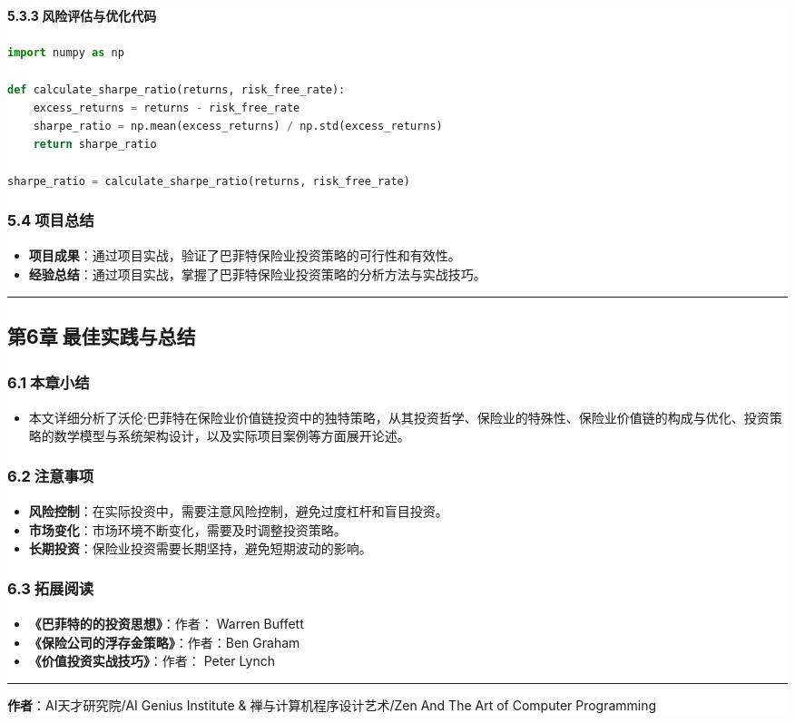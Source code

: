 #### 5.3.3 风险评估与优化代码
```python
import numpy as np

def calculate_sharpe_ratio(returns, risk_free_rate):
    excess_returns = returns - risk_free_rate
    sharpe_ratio = np.mean(excess_returns) / np.std(excess_returns)
    return sharpe_ratio

sharpe_ratio = calculate_sharpe_ratio(returns, risk_free_rate)
```

### 5.4 项目总结
- **项目成果**：通过项目实战，验证了巴菲特保险业投资策略的可行性和有效性。
- **经验总结**：通过项目实战，掌握了巴菲特保险业投资策略的分析方法与实战技巧。

---

## 第6章 最佳实践与总结

### 6.1 本章小结
- 本文详细分析了沃伦·巴菲特在保险业价值链投资中的独特策略，从其投资哲学、保险业的特殊性、保险业价值链的构成与优化、投资策略的数学模型与系统架构设计，以及实际项目案例等方面展开论述。

### 6.2 注意事项
- **风险控制**：在实际投资中，需要注意风险控制，避免过度杠杆和盲目投资。
- **市场变化**：市场环境不断变化，需要及时调整投资策略。
- **长期投资**：保险业投资需要长期坚持，避免短期波动的影响。

### 6.3 拓展阅读
- **《巴菲特的的投资思想》**：作者： Warren Buffett
- **《保险公司的浮存金策略》**：作者：Ben Graham
- **《价值投资实战技巧》**：作者： Peter Lynch

---

**作者**：AI天才研究院/AI Genius Institute & 禅与计算机程序设计艺术/Zen And The Art of Computer Programming

